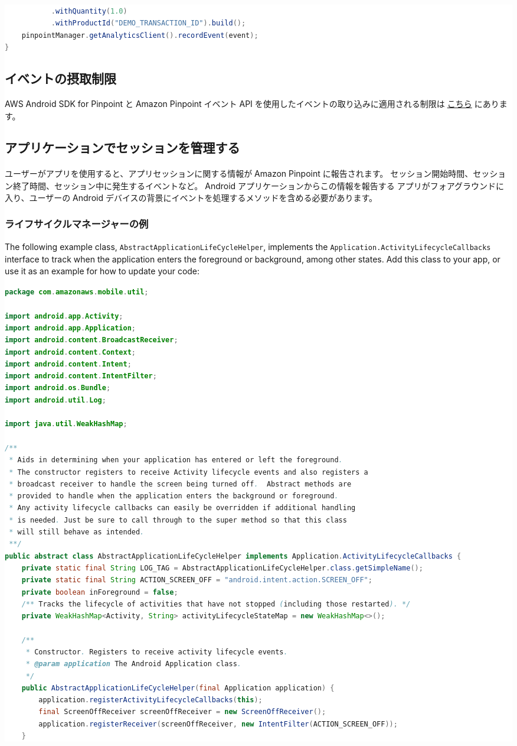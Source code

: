 ```java
           .withQuantity(1.0)
           .withProductId("DEMO_TRANSACTION_ID").build();
    pinpointManager.getAnalyticsClient().recordEvent(event);
}
```


## イベントの摂取制限

AWS Android SDK for Pinpoint と Amazon Pinpoint イベント API を使用したイベントの取り込みに適用される制限は [こちら](https://docs.aws.amazon.com/pinpoint/latest/developerguide/limits.html#limits-events) にあります。

## アプリケーションでセッションを管理する

ユーザーがアプリを使用すると、アプリセッションに関する情報が Amazon Pinpoint に報告されます。 セッション開始時間、セッション終了時間、セッション中に発生するイベントなど。 Android アプリケーションからこの情報を報告する アプリがフォアグラウンドに入り、ユーザーの Android デバイスの背景にイベントを処理するメソッドを含める必要があります。

### ライフサイクルマネージャーの例

The following example class, `AbstractApplicationLifeCycleHelper`, implements the `Application.ActivityLifecycleCallbacks` interface to track when the application enters the foreground or background, among other states. Add this class to your app, or use it as an example for how to update your code:

```java
package com.amazonaws.mobile.util;

import android.app.Activity;
import android.app.Application;
import android.content.BroadcastReceiver;
import android.content.Context;
import android.content.Intent;
import android.content.IntentFilter;
import android.os.Bundle;
import android.util.Log;

import java.util.WeakHashMap;

/**
 * Aids in determining when your application has entered or left the foreground.
 * The constructor registers to receive Activity lifecycle events and also registers a
 * broadcast receiver to handle the screen being turned off.  Abstract methods are
 * provided to handle when the application enters the background or foreground.
 * Any activity lifecycle callbacks can easily be overridden if additional handling
 * is needed. Just be sure to call through to the super method so that this class
 * will still behave as intended.
 **/
public abstract class AbstractApplicationLifeCycleHelper implements Application.ActivityLifecycleCallbacks {
    private static final String LOG_TAG = AbstractApplicationLifeCycleHelper.class.getSimpleName();
    private static final String ACTION_SCREEN_OFF = "android.intent.action.SCREEN_OFF";
    private boolean inForeground = false;
    /** Tracks the lifecycle of activities that have not stopped (including those restarted). */
    private WeakHashMap<Activity, String> activityLifecycleStateMap = new WeakHashMap<>();

    /**
     * Constructor. Registers to receive activity lifecycle events.
     * @param application The Android Application class.
     */
    public AbstractApplicationLifeCycleHelper(final Application application) {
        application.registerActivityLifecycleCallbacks(this);
        final ScreenOffReceiver screenOffReceiver = new ScreenOffReceiver();
        application.registerReceiver(screenOffReceiver, new IntentFilter(ACTION_SCREEN_OFF));
    }
```